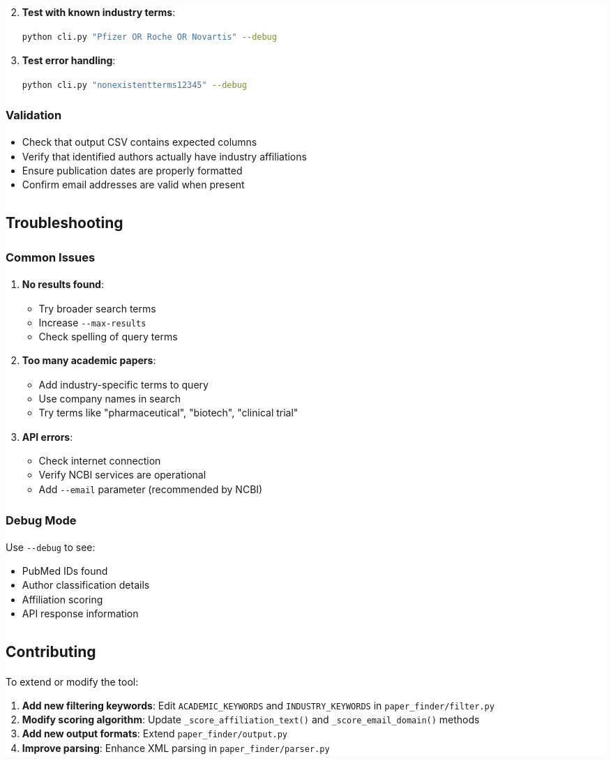 2. **Test with known industry terms**:
   ```bash
   python cli.py "Pfizer OR Roche OR Novartis" --debug
   ```

3. **Test error handling**:
   ```bash
   python cli.py "nonexistentterms12345" --debug
   ```

### Validation

- Check that output CSV contains expected columns
- Verify that identified authors actually have industry affiliations
- Ensure publication dates are properly formatted
- Confirm email addresses are valid when present

## Troubleshooting

### Common Issues

1. **No results found**:
   - Try broader search terms
   - Increase `--max-results`
   - Check spelling of query terms

2. **Too many academic papers**:
   - Add industry-specific terms to query
   - Use company names in search
   - Try terms like "pharmaceutical", "biotech", "clinical trial"

3. **API errors**:
   - Check internet connection
   - Verify NCBI services are operational
   - Add `--email` parameter (recommended by NCBI)

### Debug Mode

Use `--debug` to see:
- PubMed IDs found
- Author classification details
- Affiliation scoring
- API response information

## Contributing

To extend or modify the tool:

1. **Add new filtering keywords**: Edit `ACADEMIC_KEYWORDS` and `INDUSTRY_KEYWORDS` in `paper_finder/filter.py`
2. **Modify scoring algorithm**: Update `_score_affiliation_text()` and `_score_email_domain()` methods
3. **Add new output formats**: Extend `paper_finder/output.py`
4. **Improve parsing**: Enhance XML parsing in `paper_finder/parser.py`
